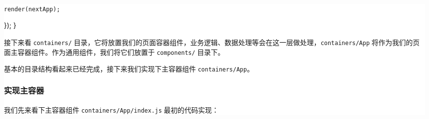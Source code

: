     render(nextApp);
  });
}</code></pre>
<p>接下来看 <code>containers/</code> 目录，它将放置我们的页面容器组件，业务逻辑、数据处理等会在这一层做处理，<code>containers/App</code> 将作为我们的页面主容器组件。作为通用组件，我们将它们放置于  <code>components/</code> 目录下。</p>
<p>基本的目录结构看起来已经完成，接下来我们实现下主容器组件 <code>containers/App</code>。</p>
<h3 id="articleHeader2">实现主容器</h3>
<p>我们先来看下主容器组件 <code>containers/App/index.js</code> 最初的代码实现：</p>
<div class="widget-codetool" style="display:none;">
      <div class="widget-codetool--inner">
      <span class="selectCode code-tool" data-toggle="tooltip" data-placement="top" title="" data-original-title="全选"></span>
      <span type="button" class="copyCode code-tool" data-toggle="tooltip" data-placement="top" data-clipboard-text="import React, { Component } from 'react';
import styles from './app.scss';

class App extends Component {
  constructor(props) {
    super(props);

    this.state = {
      todos: []
    };
  }

  render() {
    return (
      <div className={styles.container}>
        <h2 className={styles.header}>Todo List Demo</h2>
        <div className={styles.content}>
          <header className={styles['todo-list-header']}>
            <input 
              type=&quot;text&quot;
              className={styles.input}
              ref={(input) => this.input = input} 
            />
            <button 
              className={styles.button} 
              onClick={() => this.handleAdd()}
            >
              Add Todo
            </button>
          </header>
          <section className={styles['todo-list-content']}>
            <ul className={styles['todo-list-items']}>
              {this.state.todos.map((todo, i) => (
                <li key={`${todo.text}-${i}`}>
                  <em 
                    className={todo.completed ? styles.completed : ''} 
                    onClick={() => this.handleStateChange(i)}
                  >
                    {todo.text}
                  </em>
                  <button 
                    className={styles.button} 
                    onClick={() => this.handleRemove(i)}
                  >
                    Remove
                  </button>
                </li>
              ))}
            </ul>
          </section>
        </div>
      </div>